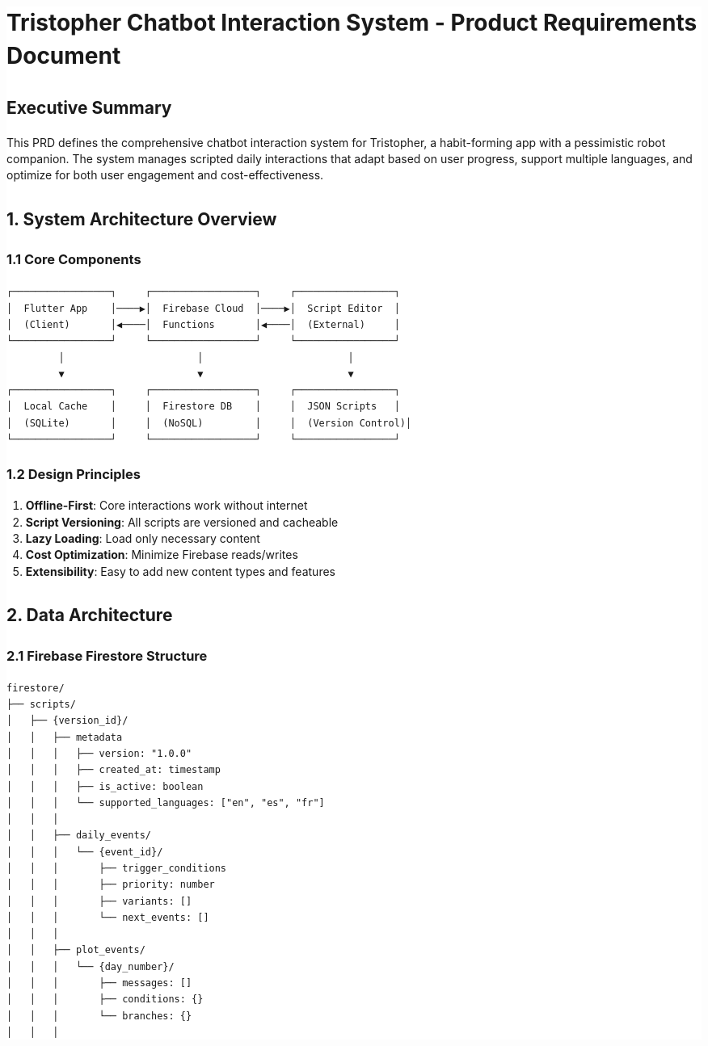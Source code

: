 # Tristopher Chatbot Interaction System - Product Requirements Document

## Executive Summary

This PRD defines the comprehensive chatbot interaction system for Tristopher, a habit-forming app with a pessimistic robot companion. The system manages scripted daily interactions that adapt based on user progress, support multiple languages, and optimize for both user engagement and cost-effectiveness.

## 1. System Architecture Overview

### 1.1 Core Components

```
┌─────────────────┐     ┌──────────────────┐     ┌─────────────────┐
│  Flutter App    │────▶│  Firebase Cloud  │────▶│  Script Editor  │
│  (Client)       │◀────│  Functions       │◀────│  (External)     │
└─────────────────┘     └──────────────────┘     └─────────────────┘
         │                       │                         │
         ▼                       ▼                         ▼
┌─────────────────┐     ┌──────────────────┐     ┌─────────────────┐
│  Local Cache    │     │  Firestore DB    │     │  JSON Scripts   │
│  (SQLite)       │     │  (NoSQL)         │     │  (Version Control)│
└─────────────────┘     └──────────────────┘     └─────────────────┘
```

### 1.2 Design Principles

1. **Offline-First**: Core interactions work without internet
2. **Script Versioning**: All scripts are versioned and cacheable
3. **Lazy Loading**: Load only necessary content
4. **Cost Optimization**: Minimize Firebase reads/writes
5. **Extensibility**: Easy to add new content types and features

## 2. Data Architecture

### 2.1 Firebase Firestore Structure

```
firestore/
├── scripts/
│   ├── {version_id}/
│   │   ├── metadata
│   │   │   ├── version: "1.0.0"
│   │   │   ├── created_at: timestamp
│   │   │   ├── is_active: boolean
│   │   │   └── supported_languages: ["en", "es", "fr"]
│   │   │
│   │   ├── daily_events/
│   │   │   └── {event_id}/
│   │   │       ├── trigger_conditions
│   │   │       ├── priority: number
│   │   │       ├── variants: []
│   │   │       └── next_events: []
│   │   │
│   │   ├── plot_events/
│   │   │   └── {day_number}/
│   │   │       ├── messages: []
│   │   │       ├── conditions: {}
│   │   │       └── branches: {}
│   │   │
```